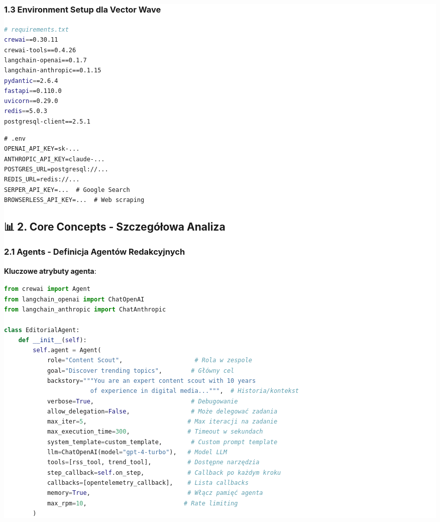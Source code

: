 ### 1.3 Environment Setup dla Vector Wave

```bash
# requirements.txt
crewai==0.30.11
crewai-tools==0.4.26
langchain-openai==0.1.7
langchain-anthropic==0.1.15
pydantic==2.6.4
fastapi==0.110.0
uvicorn==0.29.0
redis==5.0.3
postgresql-client==2.5.1
```

```env
# .env
OPENAI_API_KEY=sk-...
ANTHROPIC_API_KEY=claude-...
POSTGRES_URL=postgresql://...
REDIS_URL=redis://...
SERPER_API_KEY=...  # Google Search
BROWSERLESS_API_KEY=...  # Web scraping
```

## 📊 2. Core Concepts - Szczegółowa Analiza

### 2.1 Agents - Definicja Agentów Redakcyjnych

**Kluczowe atrybuty agenta**:

```python
from crewai import Agent
from langchain_openai import ChatOpenAI
from langchain_anthropic import ChatAnthropic

class EditorialAgent:
    def __init__(self):
        self.agent = Agent(
            role="Content Scout",                    # Rola w zespole
            goal="Discover trending topics",        # Główny cel
            backstory="""You are an expert content scout with 10 years 
                        of experience in digital media...""",  # Historia/kontekst
            verbose=True,                           # Debugowanie
            allow_delegation=False,                 # Może delegować zadania
            max_iter=5,                            # Max iteracji na zadanie
            max_execution_time=300,                # Timeout w sekundach
            system_template=custom_template,        # Custom prompt template
            llm=ChatOpenAI(model="gpt-4-turbo"),   # Model LLM
            tools=[rss_tool, trend_tool],          # Dostępne narzędzia
            step_callback=self.on_step,            # Callback po każdym kroku
            callbacks=[opentelemetry_callback],    # Lista callbacks
            memory=True,                           # Włącz pamięć agenta
            max_rpm=10,                           # Rate limiting
        )
```
